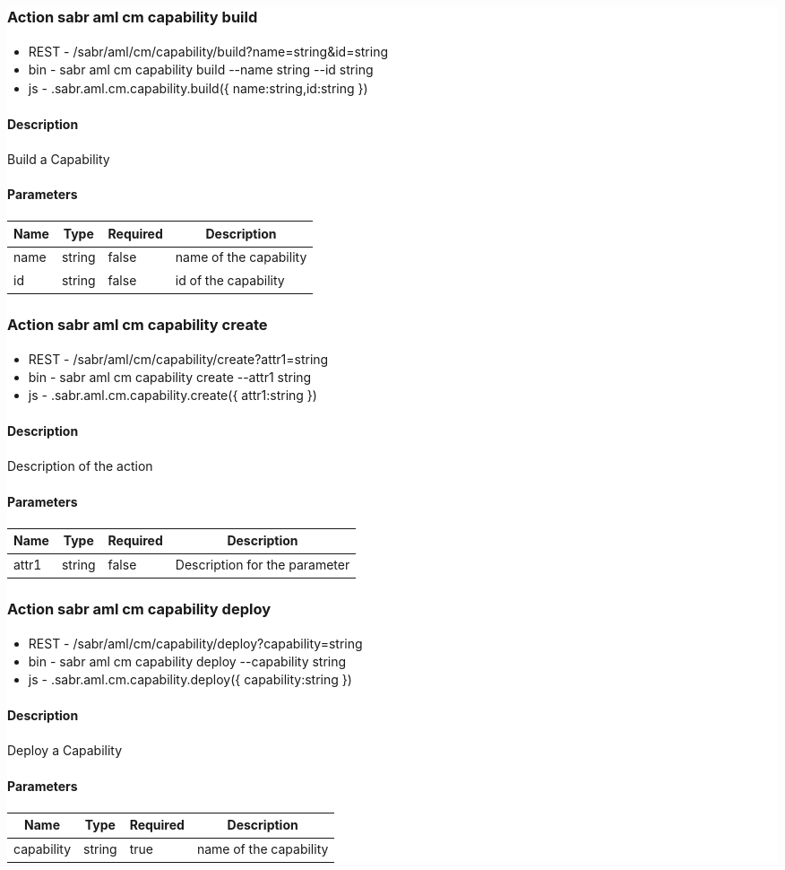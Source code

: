 ### Action  sabr aml cm capability build



* REST - /sabr/aml/cm/capability/build?name=string&amp;id=string
* bin -  sabr aml cm capability build --name string --id string
* js - .sabr.aml.cm.capability.build({ name:string,id:string })

#### Description
Build a Capability

#### Parameters

| Name | Type | Required | Description |
|---|---|---|---|
| name | string |false | name of the capability |
| id | string |false | id of the capability |



### Action  sabr aml cm capability create



* REST - /sabr/aml/cm/capability/create?attr1=string
* bin -  sabr aml cm capability create --attr1 string
* js - .sabr.aml.cm.capability.create({ attr1:string })

#### Description
Description of the action

#### Parameters

| Name | Type | Required | Description |
|---|---|---|---|
| attr1 | string |false | Description for the parameter |



### Action  sabr aml cm capability deploy



* REST - /sabr/aml/cm/capability/deploy?capability=string
* bin -  sabr aml cm capability deploy --capability string
* js - .sabr.aml.cm.capability.deploy({ capability:string })

#### Description
Deploy a Capability

#### Parameters

| Name | Type | Required | Description |
|---|---|---|---|
| capability | string |true | name of the capability |
